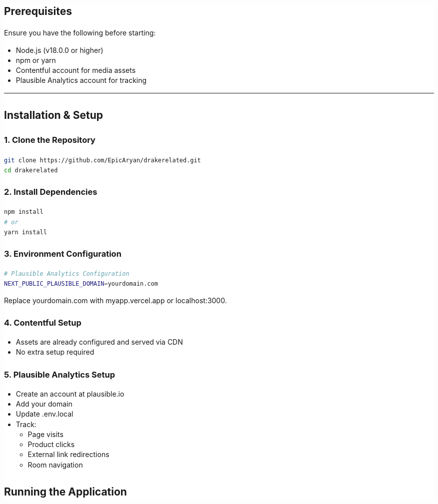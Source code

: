 
## Prerequisites

Ensure you have the following before starting:

- Node.js (v18.0.0 or higher)
- npm or yarn
- Contentful account for media assets
- Plausible Analytics account for tracking

---

## Installation & Setup

### 1. Clone the Repository

```bash
git clone https://github.com/EpicAryan/drakerelated.git
cd drakerelated
```

### 2. Install Dependencies

```bash
npm install
# or
yarn install
```

### 3. Environment Configuration

```bash
# Plausible Analytics Configuration
NEXT_PUBLIC_PLAUSIBLE_DOMAIN=yourdomain.com
```
Replace yourdomain.com with myapp.vercel.app or localhost:3000.

### 4. Contentful Setup

- Assets are already configured and served via CDN
- No extra setup required

### 5. Plausible Analytics Setup

- Create an account at plausible.io
- Add your domain
- Update .env.local
- Track:
    - Page visits
    - Product clicks
    - External link redirections
    - Room navigation

## Running the Application
